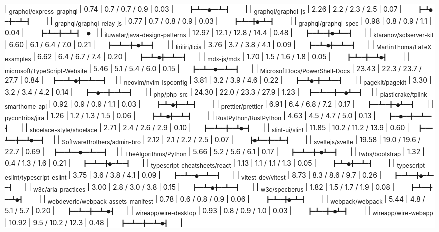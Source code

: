 | <sub>graphql/express-graphql</sub>              |    0.74 | 0.7 /   0.7 /   0.9   | 0.03 | `     ┣━┻━━●━━┻━┫     ` |
| <sub>graphql/graphql-js</sub>                   |    2.26 | 2.2 /   2.3 /   2.5   | 0.07 | `     ┣━┻●━╋━━┻━┫     ` |
| <sub>graphql/graphql-relay-js</sub>             |    0.77 | 0.7 /   0.8 /   0.9   | 0.03 | `     ┣━┻━━╋●━┻━┫     ` |
| <sub>graphql/graphql-spec</sub>                 |    0.98 | 0.8 /   0.9 /   1.1   | 0.04 | `     ┣━┻━━╋━━┻━┫  ●  ` |
| <sub>iluwatar/java-design-patterns</sub>        |   12.97 | 12.1 /  12.8 /  14.4  | 0.48 | `    ┣━━┻━━╋●━┻━━┫    ` |
| <sub>ktaranov/sqlserver-kit</sub>               |    6.60 | 6.1 /   6.4 /   7.0   | 0.21 | `    ┣━━┻━━╋━●┻━━┫    ` |
| <sub>liriliri/licia</sub>                       |    3.76 | 3.7 /   3.8 /   4.1   | 0.09 | `    ┣━━┻━●╋━━┻━━┫    ` |
| <sub>MartinThoma/LaTeX-examples</sub>           |    6.62 | 6.4 /   6.7 /   7.4   | 0.20 | `    ┣━━┻━●╋━━┻━━┫    ` |
| <sub>mdx-js/mdx</sub>                           |    1.70 | 1.5 /   1.6 /   1.8   | 0.05 | `     ┣━┻━━╋━━┻●┫     ` |
| <sub>microsoft/TypeScript-Website</sub>         |    5.46 | 5.1 /   5.4 /   6.0   | 0.15 | `    ┣━━┻━━●━━┻━━┫    ` |
| <sub>MicrosoftDocs/PowerShell-Docs</sub>        |   23.43 | 22.3 /  23.7 /  27.7  | 0.84 | `   ┣━━━┻━●╋━━┻━━━┫   ` |
| <sub>neovim/nvim-lspconfig</sub>                |    3.81 | 3.2 /   3.9 /   4.6   | 0.22 | `    ┣━━┻●━╋━━┻━━┫    ` |
| <sub>pagekit/pagekit</sub>                      |    3.30 | 3.2 /   3.4 /   4.2   | 0.14 | `    ┣━━●━━╋━━┻━━┫    ` |
| <sub>php/php-src</sub>                          |   24.30 | 22.0 /  23.3 /  27.9  | 1.23 | `   ┣━━┻━━━╋━━●┻━━┫   ` |
| <sub>plasticrake/tplink-smarthome-api</sub>     |    0.92 | 0.9 /   0.9 /   1.1   | 0.03 | `     ┣━┻━●╋━━┻━┫     ` |
| <sub>prettier/prettier</sub>                    |    6.91 | 6.4 /   6.8 /   7.2   | 0.17 | `    ┣━━┻━━╋━●┻━━┫    ` |
| <sub>pycontribs/jira</sub>                      |    1.26 | 1.2 /   1.3 /   1.5   | 0.06 | `     ┣━┻━●╋━━┻━┫     ` |
| <sub>RustPython/RustPython</sub>                |    4.63 | 4.5 /   4.7 /   5.0   | 0.13 | `    ┣━━●━━╋━━┻━━┫    ` |
| <sub>shoelace-style/shoelace</sub>              |    2.71 | 2.4 /   2.6 /   2.9   | 0.10 | `    ┣━━┻━━╋━━┻●━┫    ` |
| <sub>slint-ui/slint</sub>                       |   11.85 | 10.2 /  11.2 /  13.9  | 0.60 | `   ┣━━━┻━━╋━━┻●━━┫   ` |
| <sub>SoftwareBrothers/admin-bro</sub>           |    2.12 | 2.1 /   2.2 /   2.5   | 0.07 | `     ┣●┻━━╋━━┻━┫     ` |
| <sub>sveltejs/svelte</sub>                      |   19.58 | 19.0 /  19.6 /  22.7  | 0.69 | `   ┣━━━┻━━●━━┻━━━┫   ` |
| <sub>TheAlgorithms/Python</sub>                 |    5.66 | 5.2 /   5.6 /   6.1   | 0.17 | `    ┣━━┻━━╋━●┻━━┫    ` |
| <sub>twbs/bootstrap</sub>                       |    1.32 | 0.4 /   1.3 /   1.6   | 0.21 | `    ┣━━┻━━╋●━┻━━┫    ` |
| <sub>typescript-cheatsheets/react</sub>         |    1.13 | 1.1 /   1.1 /   1.3   | 0.05 | `     ┣━┻━●╋━━┻━┫     ` |
| <sub>typescript-eslint/typescript-eslint</sub>  |    3.75 | 3.6 /   3.8 /   4.1   | 0.09 | `    ┣━━┻━━●━━┻━━┫    ` |
| <sub>vitest-dev/vitest</sub>                    |    8.73 | 8.3 /   8.6 /   9.7   | 0.26 | `    ┣━━┻━━╋●━┻━━┫    ` |
| <sub>w3c/aria-practices</sub>                   |    3.00 | 2.8 /   3.0 /   3.8   | 0.15 | `    ┣━━┻━●╋━━┻━━┫    ` |
| <sub>w3c/specberus</sub>                        |    1.82 | 1.5 /   1.7 /   1.9   | 0.08 | `     ┣━┻━━╋━━┻●┫     ` |
| <sub>webdeveric/webpack-assets-manifest</sub>   |    0.78 | 0.6 /   0.8 /   0.9   | 0.06 | `     ┣━┻━━╋●━┻━┫     ` |
| <sub>webpack/webpack</sub>                      |    5.44 | 4.8 /   5.1 /   5.7   | 0.20 | `    ┣━━┻━━╋━━┻━●┫    ` |
| <sub>wireapp/wire-desktop</sub>                 |    0.93 | 0.8 /   0.9 /   1.0   | 0.03 | `     ┣━┻━━╋━●┻━┫     ` |
| <sub>wireapp/wire-webapp</sub>                  |   10.92 | 9.5 /  10.2 /  12.3   | 0.48 | `    ┣━━┻━━╋━━┻━●┫    ` |
